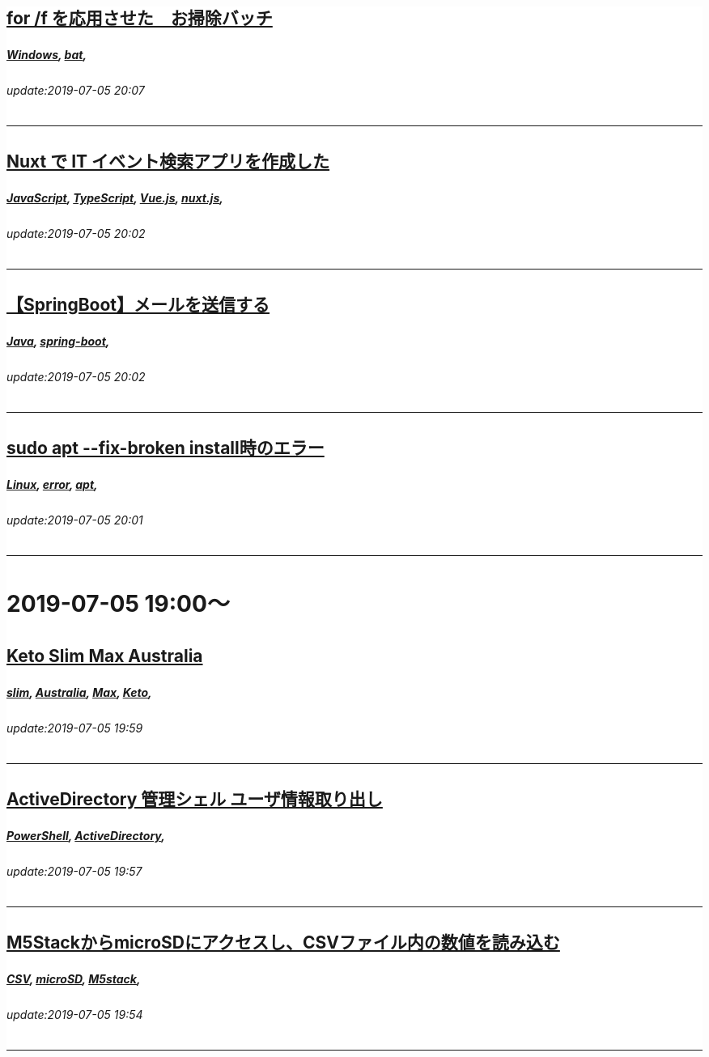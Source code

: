## [for /f を応用させた　お掃除バッチ](https://qiita.com/OutOfServiceExeption/items/a970de5b5f29d45476da)
##### [Windows](https://qiita.com/tags/Windows), [bat](https://qiita.com/tags/bat), 
###### update:2019-07-05 20:07
---
## [Nuxt で IT イベント検索アプリを作成した](https://qiita.com/kurosame/items/255480a37548d5c04c7d)
##### [JavaScript](https://qiita.com/tags/JavaScript), [TypeScript](https://qiita.com/tags/TypeScript), [Vue.js](https://qiita.com/tags/Vue.js), [nuxt.js](https://qiita.com/tags/nuxt.js), 
###### update:2019-07-05 20:02
---
## [【SpringBoot】メールを送信する](https://qiita.com/wrongwrong/items/c6e9936d3580689c9d0f)
##### [Java](https://qiita.com/tags/Java), [spring-boot](https://qiita.com/tags/spring-boot), 
###### update:2019-07-05 20:02
---
## [sudo apt --fix-broken install時のエラー](https://qiita.com/mizuhof/items/35f5f9b7892d78c406b6)
##### [Linux](https://qiita.com/tags/Linux), [error](https://qiita.com/tags/error), [apt](https://qiita.com/tags/apt), 
###### update:2019-07-05 20:01
---




# 2019-07-05 19:00～
## [Keto Slim Max Australia](https://qiita.com/Omerintrepsik/items/082e7dd3067c5a80bc46)
##### [slim](https://qiita.com/tags/slim), [Australia](https://qiita.com/tags/Australia), [Max](https://qiita.com/tags/Max), [Keto](https://qiita.com/tags/Keto), 
###### update:2019-07-05 19:59
---
## [ActiveDirectory 管理シェル ユーザ情報取り出し](https://qiita.com/OutOfServiceExeption/items/0059705242ccba6235a3)
##### [PowerShell](https://qiita.com/tags/PowerShell), [ActiveDirectory](https://qiita.com/tags/ActiveDirectory), 
###### update:2019-07-05 19:57
---
## [M5StackからmicroSDにアクセスし、CSVファイル内の数値を読み込む](https://qiita.com/Sho_Iijima/items/2b95d075d99dbd0a7856)
##### [CSV](https://qiita.com/tags/CSV), [microSD](https://qiita.com/tags/microSD), [M5stack](https://qiita.com/tags/M5stack), 
###### update:2019-07-05 19:54
---